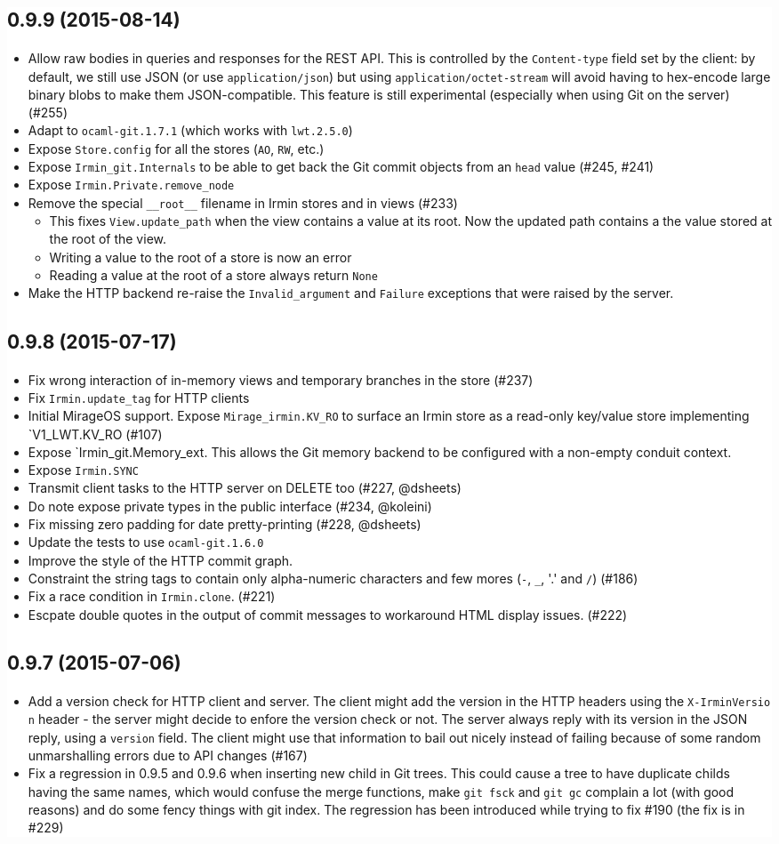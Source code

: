 ## 0.9.9 (2015-08-14)

* Allow raw bodies in queries and responses for the REST API. This is
  controlled by the `Content-type` field set by the client:
  by default, we still use JSON (or use `application/json`) but using
  `application/octet-stream` will avoid having to hex-encode large
  binary blobs to make them JSON-compatible. This feature is still
  experimental (especially when using Git on the server) (#255)
* Adapt to `ocaml-git.1.7.1` (which works with `lwt.2.5.0`)
* Expose `Store.config` for all the stores (`AO`, `RW`, etc.)
* Expose `Irmin_git.Internals` to be able to get back the
  Git commit objects from an `head` value (#245, #241)
* Expose `Irmin.Private.remove_node`
* Remove the special `__root__` filename in Irmin stores and in views
  (#233)
  - This fixes `View.update_path` when the view contains a value at its
    root. Now the updated path contains a the value stored at the root
    of the view.
  - Writing a value to the root of a store is now an error
  - Reading a value at the root of a store always return `None`
* Make the HTTP backend re-raise the `Invalid_argument` and `Failure`
  exceptions that were raised by the server.

## 0.9.8 (2015-07-17)

* Fix wrong interaction of in-memory views and temporary branches in the store
  (#237)
* Fix `Irmin.update_tag` for HTTP clients
* Initial MirageOS support. Expose `Mirage_irmin.KV_RO` to surface an
  Irmin store as a read-only key/value store implementing `V1_LWT.KV_RO
  (#107)
* Expose `Irmin_git.Memory_ext. This allows the Git memory backend to be
  configured with a non-empty conduit context.
* Expose `Irmin.SYNC`
* Transmit client tasks to the HTTP server on DELETE too (#227, @dsheets)
* Do note expose private types in the public interface (#234, @koleini)
* Fix missing zero padding for date pretty-printing (#228, @dsheets)
* Update the tests to use `ocaml-git.1.6.0`
* Improve the style of the HTTP commit graph.
* Constraint the string tags to contain only alpha-numeric characters
  and few mores (`-`, `_`, '.' and `/`) (#186)
* Fix a race condition in `Irmin.clone`. (#221)
* Escpate double quotes in the output of commit messages to workaround
  HTML display issues. (#222)

## 0.9.7 (2015-07-06)

* Add a version check for HTTP client and server. The client might add the
  version in the HTTP headers using the `X-IrminVersion` header - the server
  might decide to enfore the version check or not. The server always reply
  with its version in the JSON reply, using a `version` field. The client
  might use that information to bail out nicely instead of failing because
  of some random unmarshalling errors due to API changes (#167)
* Fix a regression in 0.9.5 and 0.9.6 when inserting new child in Git trees.
  This could cause a tree to have duplicate childs having the same names,
  which would confuse the merge functions, make `git fsck` and `git gc`
  complain a lot (with good reasons) and do some fency things with git
  index. The regression has been introduced while trying to fix #190 (the fix
  is in #229)
